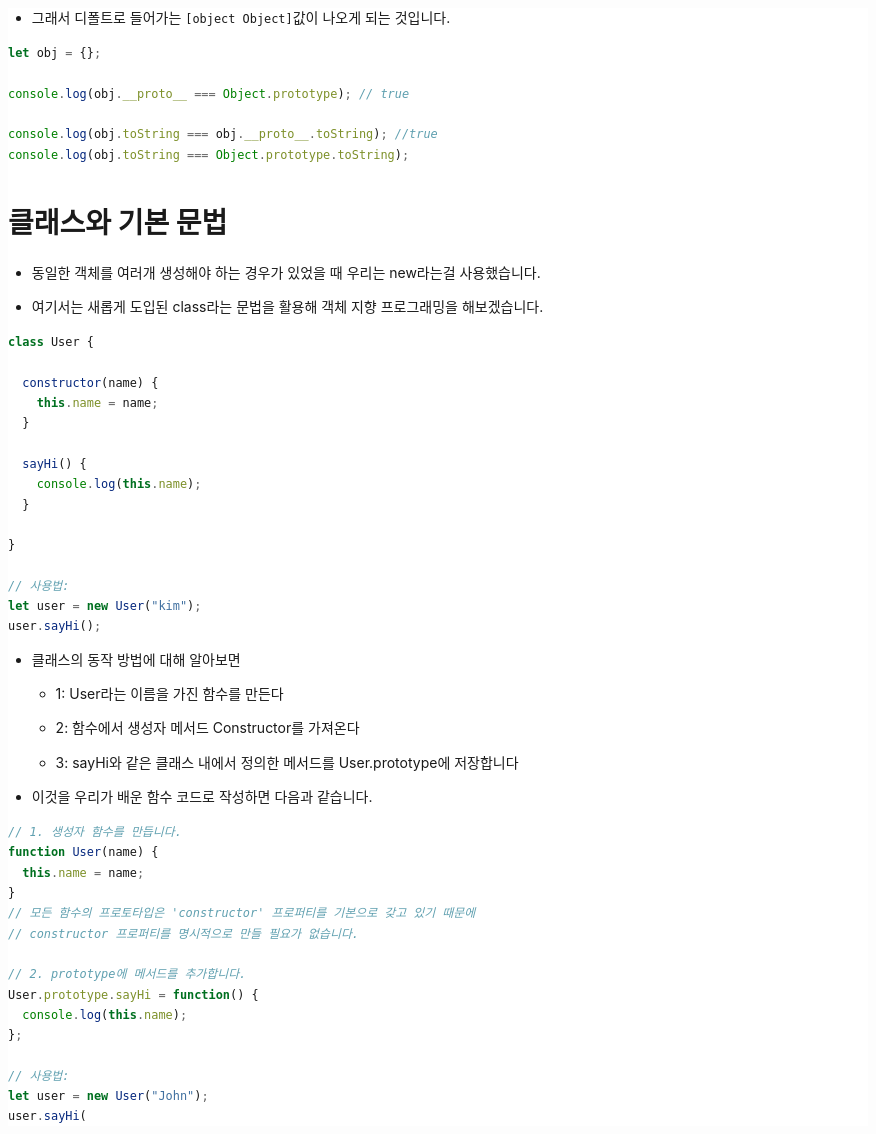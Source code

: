 - 그래서 디폴트로 들어가는 `[object Object]`값이 나오게 되는 것입니다.

```js
let obj = {};

console.log(obj.__proto__ === Object.prototype); // true

console.log(obj.toString === obj.__proto__.toString); //true
console.log(obj.toString === Object.prototype.toString); 
```

# 클래스와 기본 문법


- 동일한 객체를 여러개 생성해야 하는 경우가 있었을 때 우리는 new라는걸 사용했습니다.

- 여기서는 새롭게 도입된 class라는 문법을 활용해 객체 지향 프로그래밍을 해보겠습니다.

```js
class User {

  constructor(name) {
    this.name = name;
  }

  sayHi() {
    console.log(this.name);
  }

}

// 사용법:
let user = new User("kim");
user.sayHi();

```

- 클래스의 동작 방법에 대해 알아보면 
    - 1: User라는 이름을 가진 함수를 만든다

    - 2: 함수에서 생성자 메서드 Constructor를 가져온다

    - 3: sayHi와 같은 클래스 내에서 정의한 메서드를 User.prototype에 저장합니다

- 이것을 우리가 배운 함수 코드로 작성하면 다음과 같습니다.

```js
// 1. 생성자 함수를 만듭니다.
function User(name) {
  this.name = name;
}
// 모든 함수의 프로토타입은 'constructor' 프로퍼티를 기본으로 갖고 있기 때문에
// constructor 프로퍼티를 명시적으로 만들 필요가 없습니다.

// 2. prototype에 메서드를 추가합니다.
User.prototype.sayHi = function() {
  console.log(this.name);
};

// 사용법:
let user = new User("John");
user.sayHi(
```
